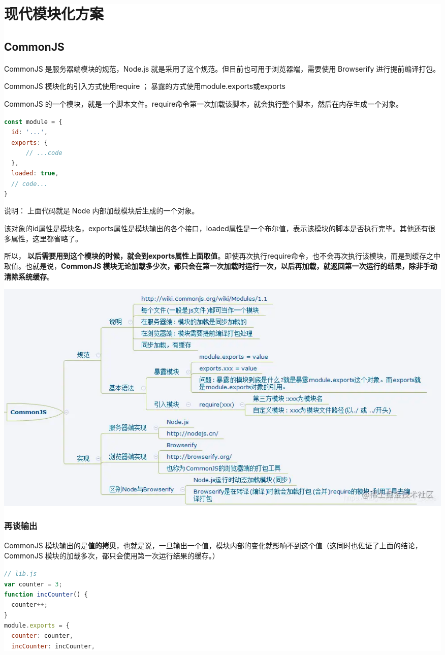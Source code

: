 # 现代模块化方案

## CommonJS

CommonJS 是服务器端模块的规范，Node.js  就是采用了这个规范。但目前也可用于浏览器端，需要使用 Browserify 进行提前编译打包。

CommonJS 模块化的引入方式使用require ； 暴露的方式使用module.exports或exports

CommonJS 的一个模块，就是一个脚本文件。require命令第一次加载该脚本，就会执行整个脚本，然后在内存生成一个对象。
```js
const module = {
  id: '...',
  exports: {
      // ...code
  },
  loaded: true,
  // code...
}
```
说明：
上面代码就是 Node 内部加载模块后生成的一个对象。

该对象的id属性是模块名，exports属性是模块输出的各个接口，loaded属性是一个布尔值，表示该模块的脚本是否执行完毕。其他还有很多属性，这里都省略了。

所以，
**以后需要用到这个模块的时候，就会到exports属性上面取值**。即使再次执行require命令，也不会再次执行该模块，而是到缓存之中取值。也就是说，**CommonJS 模块无论加载多少次，都只会在第一次加载时运行一次，以后再加载，就返回第一次运行的结果，除非手动清除系统缓存**。

![基本说明](./assets/cmj.png)

### 再谈输出
CommonJS 模块输出的是**值的拷贝**，也就是说，一旦输出一个值，模块内部的变化就影响不到这个值（这同时也佐证了上面的结论，CommonJS 模块的加载多次，都只会使用第一次运行结果的缓存。）
```js
// lib.js
var counter = 3;
function incCounter() {
  counter++;
}
module.exports = {
  counter: counter,
  incCounter: incCounter,
```